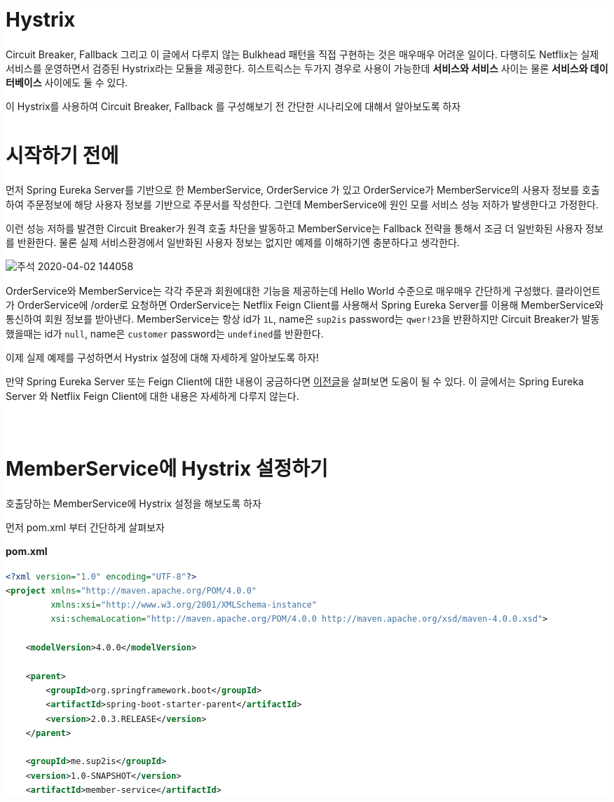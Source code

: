 
# Hystrix

Circuit Breaker, Fallback 그리고 이 글에서 다루지 않는 Bulkhead 패턴을 직접 구현하는 것은 매우매우 어려운 일이다. 다행히도 Netflix는 실제 서비스를 운영하면서 검증된 Hystrix라는 모듈을 제공한다. 히스트릭스는 두가지 경우로 사용이 가능한데 **서비스와 서비스** 사이는 물론 **서비스와 데이터베이스** 사이에도 둘 수 있다.

이 Hystrix를 사용하여 Circuit Breaker, Fallback 를 구성해보기 전 간단한 시나리오에 대해서 알아보도록 하자



# 시작하기 전에

먼저 Spring Eureka Server를 기반으로 한 MemberService, OrderService 가 있고 OrderService가 MemberService의 사용자 정보를 호출하여 주문정보에 해당 사용자 정보를 기반으로 주문서를 작성한다. 그런데 MemberService에 원인 모를 서비스 성능 저하가 발생한다고 가정한다.

이런 성능 저하를 발견한 Circuit Breaker가 원격 호출 차단을 발동하고 MemberService는 Fallback 전략을 통해서 조금 더 일반화된 사용자 정보를 반환한다. 물론 실제 서비스환경에서 일반화된 사용자 정보는 없지만 예제를 이해하기엔 충분하다고 생각한다.




![주석 2020-04-02 144058](https://user-images.githubusercontent.com/30790184/78619343-12073800-78b8-11ea-98cf-1bb07c2dd359.png)



OrderService와 MemberService는 각각 주문과 회원에대한 기능을 제공하는데 Hello World 수준으로 매우매우 간단하게 구성했다. 클라이언트가 OrderService에 /order로 요청하면 OrderService는 Netflix Feign Client를 사용해서 Spring Eureka Server를 이용해 MemberService와 통신하여 회원 정보를 받아낸다. MemberService는 항상 id가 `1L`, name은 `sup2is` password는 `qwer!23`을 반환하지만 Circuit Breaker가 발동했을때는 id가 `null`, name은 `customer` password는 `undefined`를 반환한다.



이제 실제 예제를 구성하면서 Hystrix 설정에 대해 자세하게 알아보도록 하자!

만약 Spring Eureka Server 또는 Feign Client에 대한 내용이 궁금하다면 [이전글](https://sup2is.github.io/docs/spring/cloud/spring-cloud-eureka-with-netfix-feign-client-example.html)을 살펴보면 도움이 될 수 있다. 이 글에서는 Spring Eureka Server 와 Netflix Feign Client에 대한 내용은 자세하게 다루지 않는다.

<br>



# MemberService에 Hystrix 설정하기

호출당하는 MemberService에 Hystrix 설정을 해보도록 하자

먼저 pom.xml 부터 간단하게 살펴보자

**pom.xml**

```xml
<?xml version="1.0" encoding="UTF-8"?>
<project xmlns="http://maven.apache.org/POM/4.0.0"
         xmlns:xsi="http://www.w3.org/2001/XMLSchema-instance"
         xsi:schemaLocation="http://maven.apache.org/POM/4.0.0 http://maven.apache.org/xsd/maven-4.0.0.xsd">

    <modelVersion>4.0.0</modelVersion>

    <parent>
        <groupId>org.springframework.boot</groupId>
        <artifactId>spring-boot-starter-parent</artifactId>
        <version>2.0.3.RELEASE</version>
    </parent>

    <groupId>me.sup2is</groupId>
    <version>1.0-SNAPSHOT</version>
    <artifactId>member-service</artifactId>

```